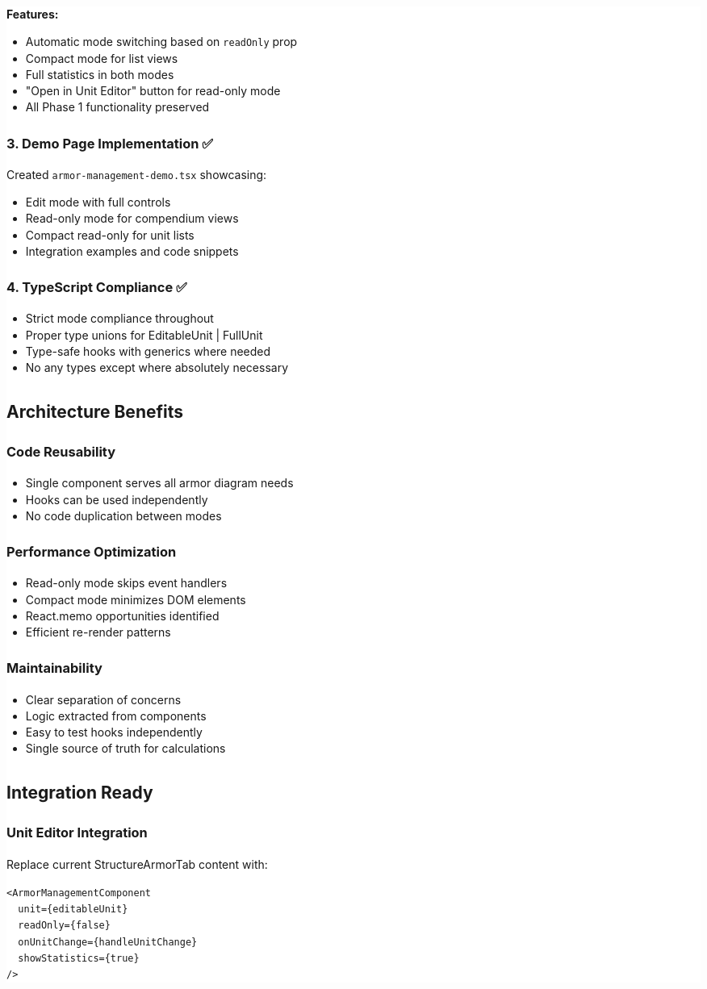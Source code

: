 **Features:**
- Automatic mode switching based on `readOnly` prop
- Compact mode for list views
- Full statistics in both modes
- "Open in Unit Editor" button for read-only mode
- All Phase 1 functionality preserved

### 3. Demo Page Implementation ✅
Created `armor-management-demo.tsx` showcasing:
- Edit mode with full controls
- Read-only mode for compendium views
- Compact read-only for unit lists
- Integration examples and code snippets

### 4. TypeScript Compliance ✅
- Strict mode compliance throughout
- Proper type unions for EditableUnit | FullUnit
- Type-safe hooks with generics where needed
- No any types except where absolutely necessary

## Architecture Benefits

### Code Reusability
- Single component serves all armor diagram needs
- Hooks can be used independently
- No code duplication between modes

### Performance Optimization
- Read-only mode skips event handlers
- Compact mode minimizes DOM elements
- React.memo opportunities identified
- Efficient re-render patterns

### Maintainability
- Clear separation of concerns
- Logic extracted from components
- Easy to test hooks independently
- Single source of truth for calculations

## Integration Ready

### Unit Editor Integration
Replace current StructureArmorTab content with:
```tsx
<ArmorManagementComponent
  unit={editableUnit}
  readOnly={false}
  onUnitChange={handleUnitChange}
  showStatistics={true}
/>
```
